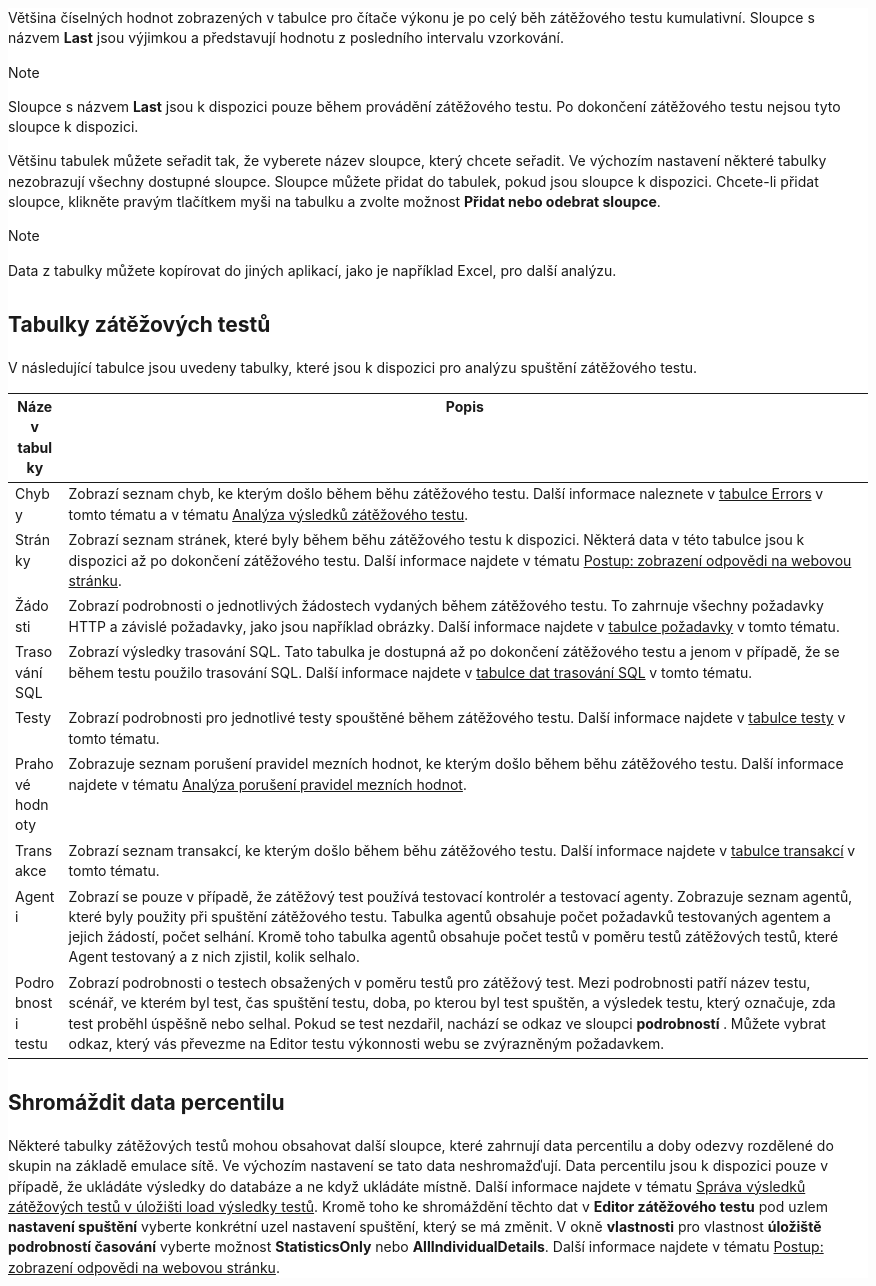 Většina číselných hodnot zobrazených v tabulce pro čítače výkonu je po celý běh zátěžového testu kumulativní. Sloupce s názvem **Last** jsou výjimkou a představují hodnotu z posledního intervalu vzorkování.

> [!NOTE]
> Sloupce s názvem **Last** jsou k dispozici pouze během provádění zátěžového testu. Po dokončení zátěžového testu nejsou tyto sloupce k dispozici.

Většinu tabulek můžete seřadit tak, že vyberete název sloupce, který chcete seřadit. Ve výchozím nastavení některé tabulky nezobrazují všechny dostupné sloupce. Sloupce můžete přidat do tabulek, pokud jsou sloupce k dispozici. Chcete-li přidat sloupce, klikněte pravým tlačítkem myši na tabulku a zvolte možnost **Přidat nebo odebrat sloupce**.

> [!NOTE]
> Data z tabulky můžete kopírovat do jiných aplikací, jako je například Excel, pro další analýzu.

## <a name="the-load-test-tables"></a>Tabulky zátěžových testů

V následující tabulce jsou uvedeny tabulky, které jsou k dispozici pro analýzu spuštění zátěžového testu.

|Název tabulky|Popis|
|-|-|
|Chyby|Zobrazí seznam chyb, ke kterým došlo během běhu zátěžového testu. Další informace naleznete v [tabulce Errors](../test/analyze-load-test-results-and-errors-in-the-tables-view.md#the-errors-table) v tomto tématu a v tématu [Analýza výsledků zátěžového testu](../test/analyze-load-test-results-using-the-load-test-analyzer.md).|
|Stránky|Zobrazí seznam stránek, které byly během běhu zátěžového testu k dispozici. Některá data v této tabulce jsou k dispozici až po dokončení zátěžového testu. Další informace najdete v tématu [Postup: zobrazení odpovědi na webovou stránku](../test/how-to-view-web-page-response-time-in-a-load-test.md).|
|Žádosti|Zobrazí podrobnosti o jednotlivých žádostech vydaných během zátěžového testu. To zahrnuje všechny požadavky HTTP a závislé požadavky, jako jsou například obrázky. Další informace najdete v [tabulce požadavky](../test/analyze-load-test-results-and-errors-in-the-tables-view.md#the-requests-table) v tomto tématu.|
|Trasování SQL|Zobrazí výsledky trasování SQL. Tato tabulka je dostupná až po dokončení zátěžového testu a jenom v případě, že se během testu použilo trasování SQL. Další informace najdete v [tabulce dat trasování SQL](../test/analyze-load-test-results-and-errors-in-the-tables-view.md#the-sql-trace-data-table) v tomto tématu.|
|Testy|Zobrazí podrobnosti pro jednotlivé testy spouštěné během zátěžového testu. Další informace najdete v [tabulce testy](../test/analyze-load-test-results-and-errors-in-the-tables-view.md#the-tests-table) v tomto tématu.|
|Prahové hodnoty|Zobrazuje seznam porušení pravidel mezních hodnot, ke kterým došlo během běhu zátěžového testu. Další informace najdete v tématu [Analýza porušení pravidel mezních hodnot](../test/analyze-threshold-rule-violations-in-load-tests.md).|
|Transakce|Zobrazí seznam transakcí, ke kterým došlo během běhu zátěžového testu. Další informace najdete v [tabulce transakcí](../test/analyze-load-test-results-and-errors-in-the-tables-view.md#the-transactions-table) v tomto tématu.|
|Agenti|Zobrazí se pouze v případě, že zátěžový test používá testovací kontrolér a testovací agenty. Zobrazuje seznam agentů, které byly použity při spuštění zátěžového testu. Tabulka agentů obsahuje počet požadavků testovaných agentem a jejich žádostí, počet selhání. Kromě toho tabulka agentů obsahuje počet testů v poměru testů zátěžových testů, které Agent testovaný a z nich zjistil, kolik selhalo.|
|Podrobnosti testu|Zobrazí podrobnosti o testech obsažených v poměru testů pro zátěžový test. Mezi podrobnosti patří název testu, scénář, ve kterém byl test, čas spuštění testu, doba, po kterou byl test spuštěn, a výsledek testu, který označuje, zda test proběhl úspěšně nebo selhal. Pokud se test nezdařil, nachází se odkaz ve sloupci **podrobností** . Můžete vybrat odkaz, který vás převezme na Editor testu výkonnosti webu se zvýrazněným požadavkem.|

## <a name="collect-percentile-data"></a>Shromáždit data percentilu

Některé tabulky zátěžových testů mohou obsahovat další sloupce, které zahrnují data percentilu a doby odezvy rozdělené do skupin na základě emulace sítě. Ve výchozím nastavení se tato data neshromažďují. Data percentilu jsou k dispozici pouze v případě, že ukládáte výsledky do databáze a ne když ukládáte místně. Další informace najdete v tématu [Správa výsledků zátěžových testů v úložišti load výsledky testů](../test/manage-load-test-results-in-the-load-test-results-repository.md). Kromě toho ke shromáždění těchto dat v **Editor zátěžového testu** pod uzlem **nastavení spuštění** vyberte konkrétní uzel nastavení spuštění, který se má změnit. V okně **vlastnosti** pro vlastnost **úložiště podrobností časování** vyberte možnost **StatisticsOnly** nebo **AllIndividualDetails**. Další informace najdete v tématu [Postup: zobrazení odpovědi na webovou stránku](../test/how-to-view-web-page-response-time-in-a-load-test.md).
